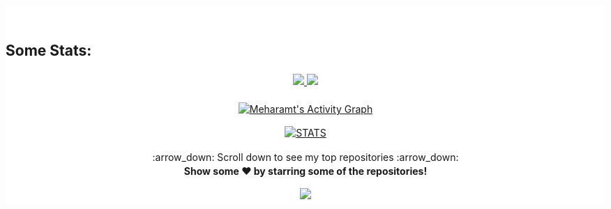<br>

## Some Stats:
<p align="center">
<a href="https://github.com/Meharamt">
<img width="44%" src="https://github-readme-streak-stats.herokuapp.com/?user=Meharamt&theme=omni&hide_border=true&include_all_commits=true&hide_title=true" />
<img width="55%" src="https://github-readme-stats.vercel.app/api/top-langs/?username=Meharamt&layout=compact&theme=omni&hide_border=true&hide_title=true" />
<br>
<br>
<img alt="Meharamt's Activity Graph" width="99%" src="https://activity-graph.herokuapp.com/graph?username=Meharamt&bg_color=191621&color=e4dc87&line=cc70a9&point=ffffff&hide_border=true">
</a>
</p>
<p align="center"><a href="https://github.com/Meharamt"><img alt="STATS" src="https://github-readme-stats.vercel.app/api?username=Meharamt&show_icons=true&theme=radical" alt="Meharamt"></a></p>

<p align="center">
    :arrow_down: Scroll down to see my top repositories :arrow_down:
    <br>
    <b>
      Show some ❤️ by starring some of the repositories!
    </b>
</p>

<p align="center">
  <img src="https://capsule-render.vercel.app/api?type=waving&color=gradient&height=110&section=footer&animation=twinkling"/>
</p>
